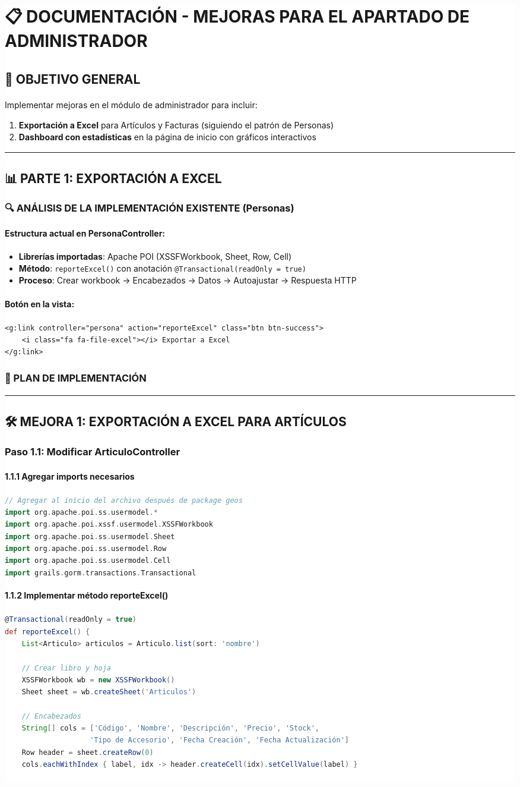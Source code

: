 # 📋 DOCUMENTACIÓN - MEJORAS PARA EL APARTADO DE ADMINISTRADOR

## 🎯 OBJETIVO GENERAL
Implementar mejoras en el módulo de administrador para incluir:
1. **Exportación a Excel** para Artículos y Facturas (siguiendo el patrón de Personas)
2. **Dashboard con estadísticas** en la página de inicio con gráficos interactivos

---

## 📊 PARTE 1: EXPORTACIÓN A EXCEL

### 🔍 ANÁLISIS DE LA IMPLEMENTACIÓN EXISTENTE (Personas)

#### Estructura actual en PersonaController:
- **Librerías importadas**: Apache POI (XSSFWorkbook, Sheet, Row, Cell)
- **Método**: `reporteExcel()` con anotación `@Transactional(readOnly = true)`
- **Proceso**: Crear workbook → Encabezados → Datos → Autoajustar → Respuesta HTTP

#### Botón en la vista:
```gsp
<g:link controller="persona" action="reporteExcel" class="btn btn-success">
    <i class="fa fa-file-excel"></i> Exportar a Excel
</g:link>
```

### 📝 PLAN DE IMPLEMENTACIÓN

---

## 🛠️ MEJORA 1: EXPORTACIÓN A EXCEL PARA ARTÍCULOS

### **Paso 1.1: Modificar ArticuloController**

#### 1.1.1 Agregar imports necesarios
```groovy
// Agregar al inicio del archivo después de package geos
import org.apache.poi.ss.usermodel.*
import org.apache.poi.xssf.usermodel.XSSFWorkbook
import org.apache.poi.ss.usermodel.Sheet
import org.apache.poi.ss.usermodel.Row
import org.apache.poi.ss.usermodel.Cell
import grails.gorm.transactions.Transactional
```

#### 1.1.2 Implementar método reporteExcel()
```groovy
@Transactional(readOnly = true)
def reporteExcel() {
    List<Articulo> articulos = Articulo.list(sort: 'nombre')
    
    // Crear libro y hoja
    XSSFWorkbook wb = new XSSFWorkbook()
    Sheet sheet = wb.createSheet('Articulos')
    
    // Encabezados
    String[] cols = ['Código', 'Nombre', 'Descripción', 'Precio', 'Stock', 
                    'Tipo de Accesorio', 'Fecha Creación', 'Fecha Actualización']
    Row header = sheet.createRow(0)
    cols.eachWithIndex { label, idx -> header.createCell(idx).setCellValue(label) }
    
```